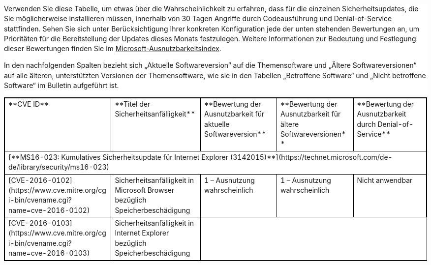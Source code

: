 Verwenden Sie diese Tabelle, um etwas über die Wahrscheinlichkeit zu erfahren, dass für die einzelnen Sicherheitsupdates, die Sie möglicherweise installieren müssen, innerhalb von 30 Tagen Angriffe durch Codeausführung und Denial-of-Service stattfinden. Sehen Sie sich unter Berücksichtigung Ihrer konkreten Konfiguration jede der unten stehenden Bewertungen an, um Prioritäten für die Bereitstellung der Updates dieses Monats festzulegen. Weitere Informationen zur Bedeutung und Festlegung dieser Bewertungen finden Sie im [Microsoft-Ausnutzbarkeitsindex](https://technet.microsoft.com/de-de/security/cc998259).

In den nachfolgenden Spalten bezieht sich „Aktuelle Softwareversion“ auf die Themensoftware und „Ältere Softwareversionen“ auf alle älteren, unterstützten Versionen der Themensoftware, wie sie in den Tabellen „Betroffene Software“ und „Nicht betroffene Software“ im Bulletin aufgeführt ist.

<p> </p>
<table style="border:1px solid black;">
<tr>
<td style="border:1px solid black;">
**CVE ID** 
</td>
<td style="border:1px solid black;">
**Titel der Sicherheitsanfälligkeit**
</td>
<td style="border:1px solid black;" colspan="2">
**Bewertung der Ausnutzbarkeit für  
aktuelle Softwareversion**
</td>
<td style="border:1px solid black;">
**Bewertung der Ausnutzbarkeit für  
ältere Softwareversionen**
</td>
<td style="border:1px solid black;">
**Bewertung der Ausnutzbarkeit  
durch Denial-of-Service**
</td>
</tr>
<tr>
<td style="border:1px solid black;" colspan="6">
[**MS16-023: Kumulatives Sicherheitsupdate für Internet Explorer (3142015)**](https://technet.microsoft.com/de-de/library/security/ms16-023)
</td>
</tr>
<tr>
<td style="border:1px solid black;">
[CVE-2016-0102](https://www.cve.mitre.org/cgi-bin/cvename.cgi?name=cve-2016-0102)
</td>
<td style="border:1px solid black;">
Sicherheitsanfälligkeit in Microsoft Browser bezüglich Speicherbeschädigung
</td>
<td style="border:1px solid black;" colspan="2">
1 – Ausnutzung wahrscheinlich
</td>
<td style="border:1px solid black;">
1 – Ausnutzung wahrscheinlich
</td>
<td style="border:1px solid black;">
Nicht anwendbar
</td>
</tr>
<tr>
<td style="border:1px solid black;">
[CVE-2016-0103](https://www.cve.mitre.org/cgi-bin/cvename.cgi?name=cve-2016-0103)
</td>
<td style="border:1px solid black;">
Sicherheitsanfälligkeit in Internet Explorer bezüglich Speicherbeschädigung
</td>